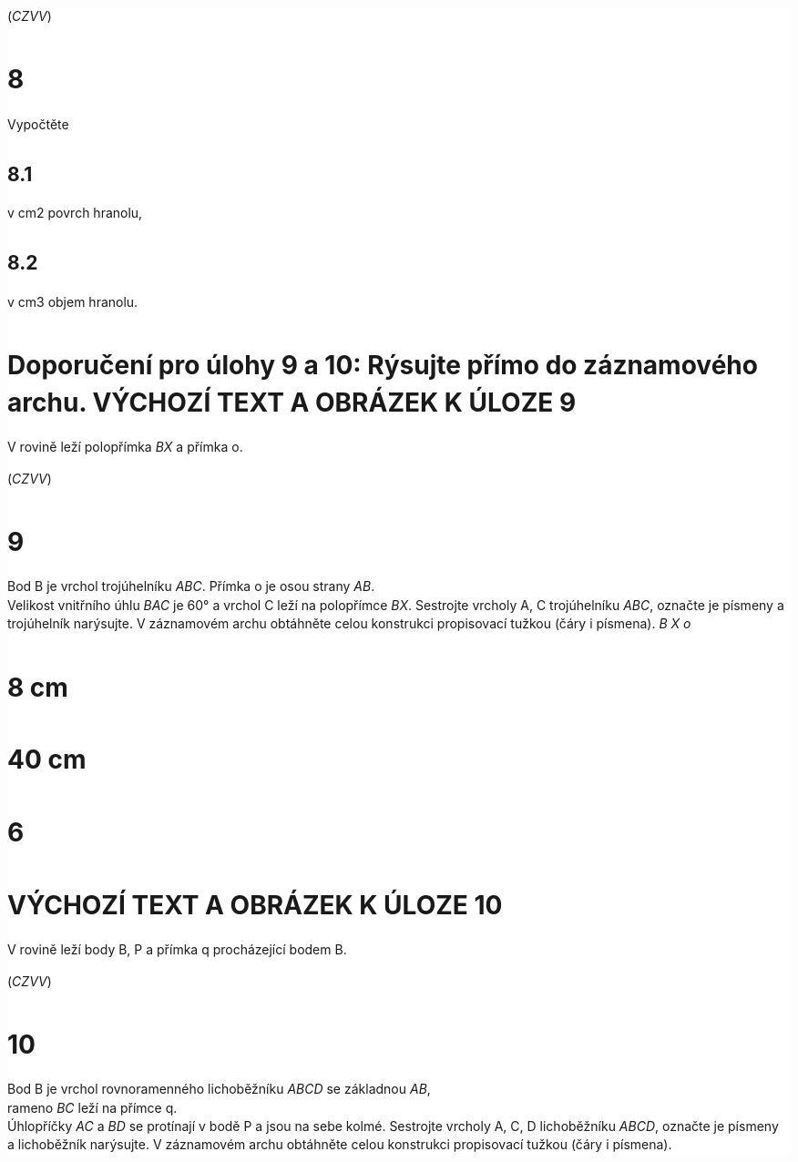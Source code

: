  
 
 
 
(*CZVV*) 
# 8 
Vypočtěte 
## 8.1 
v cm2 povrch hranolu, 
## 8.2 
v cm3 objem hranolu. 
 
 
Doporučení pro úlohy 9 a 10: Rýsujte přímo do záznamového archu. 
VÝCHOZÍ TEXT A OBRÁZEK K ÚLOZE 9 
===

V rovině leží polopřímka *BX* a přímka o. 
 
(*CZVV*) 
# 9 
Bod B je vrchol trojúhelníku *ABC*. Přímka o je osou strany *AB*.  
Velikost vnitřního úhlu *BAC* je 60° a vrchol C leží na polopřímce *BX*. 
Sestrojte vrcholy A, C trojúhelníku *ABC*, označte je písmeny a trojúhelník narýsujte. 
V záznamovém archu obtáhněte celou konstrukci propisovací tužkou (čáry i písmena). 
*B* 
*X* 
*o* 
# 8 cm 
# 40 cm 
# 6 
VÝCHOZÍ TEXT A OBRÁZEK K ÚLOZE 10 
===

V rovině leží body B, P a přímka q procházející bodem B. 
 
(*CZVV*) 
# 10 
Bod B je vrchol rovnoramenného lichoběžníku *ABCD* se základnou *AB*,  
rameno *BC* leží na přímce q.  
Úhlopříčky *AC* a *BD* se protínají v bodě P a jsou na sebe kolmé. 
Sestrojte vrcholy A, C, D lichoběžníku *ABCD*, označte je písmeny  
a lichoběžník narýsujte. 
V záznamovém archu obtáhněte celou konstrukci propisovací tužkou (čáry i písmena). 
 
